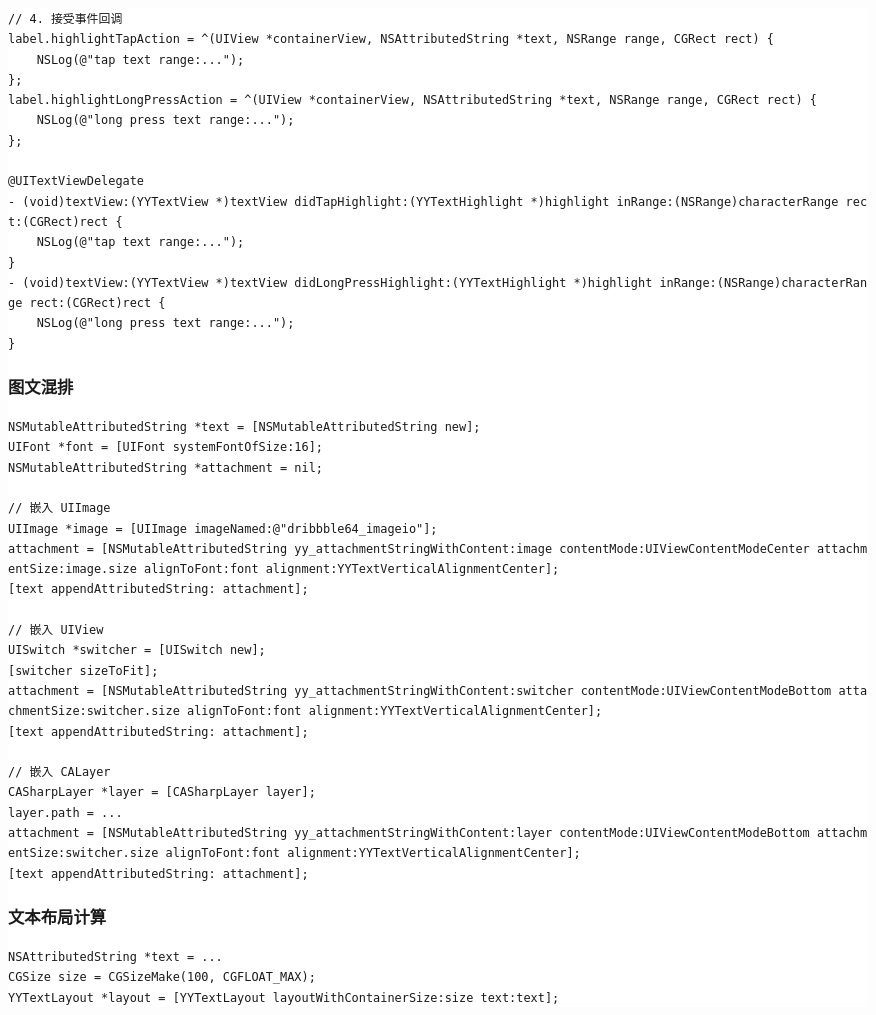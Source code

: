     // 4. 接受事件回调
    label.highlightTapAction = ^(UIView *containerView, NSAttributedString *text, NSRange range, CGRect rect) {
        NSLog(@"tap text range:...");
    };
    label.highlightLongPressAction = ^(UIView *containerView, NSAttributedString *text, NSRange range, CGRect rect) {
        NSLog(@"long press text range:...");
    };
    
    @UITextViewDelegate
    - (void)textView:(YYTextView *)textView didTapHighlight:(YYTextHighlight *)highlight inRange:(NSRange)characterRange rect:(CGRect)rect {
        NSLog(@"tap text range:...");
    }
    - (void)textView:(YYTextView *)textView didLongPressHighlight:(YYTextHighlight *)highlight inRange:(NSRange)characterRange rect:(CGRect)rect {
        NSLog(@"long press text range:...");
    }


### 图文混排

	NSMutableAttributedString *text = [NSMutableAttributedString new];
	UIFont *font = [UIFont systemFontOfSize:16];
	NSMutableAttributedString *attachment = nil;
	
	// 嵌入 UIImage
	UIImage *image = [UIImage imageNamed:@"dribbble64_imageio"];
	attachment = [NSMutableAttributedString yy_attachmentStringWithContent:image contentMode:UIViewContentModeCenter attachmentSize:image.size alignToFont:font alignment:YYTextVerticalAlignmentCenter];
	[text appendAttributedString: attachment];
	
	// 嵌入 UIView
	UISwitch *switcher = [UISwitch new];
    [switcher sizeToFit];
	attachment = [NSMutableAttributedString yy_attachmentStringWithContent:switcher contentMode:UIViewContentModeBottom attachmentSize:switcher.size alignToFont:font alignment:YYTextVerticalAlignmentCenter];
	[text appendAttributedString: attachment];
	
	// 嵌入 CALayer
	CASharpLayer *layer = [CASharpLayer layer];
	layer.path = ...
	attachment = [NSMutableAttributedString yy_attachmentStringWithContent:layer contentMode:UIViewContentModeBottom attachmentSize:switcher.size alignToFont:font alignment:YYTextVerticalAlignmentCenter];
	[text appendAttributedString: attachment];


### 文本布局计算
	
	NSAttributedString *text = ...
	CGSize size = CGSizeMake(100, CGFLOAT_MAX);
	YYTextLayout *layout = [YYTextLayout layoutWithContainerSize:size text:text];
	